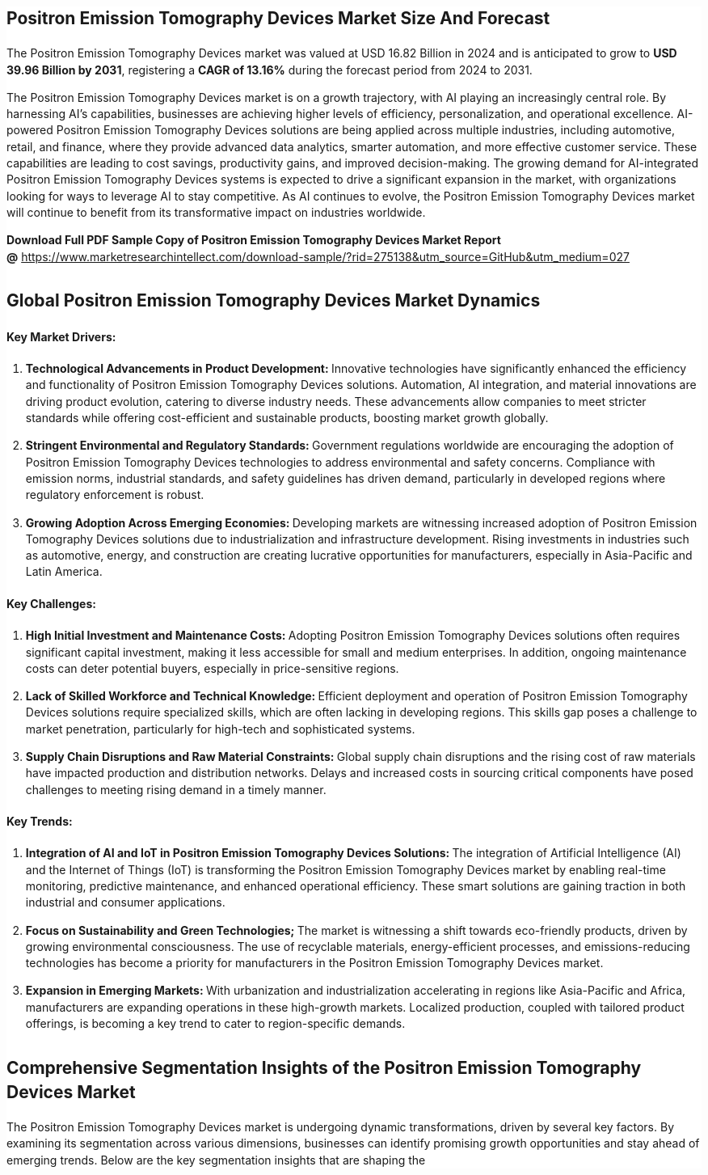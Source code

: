 <h2>Positron Emission Tomography Devices Market Size And Forecast</h2><p>The Positron Emission Tomography Devices market was valued at USD 16.82 Billion in 2024 and is anticipated to grow to <strong>USD 39.96 Billion by 2031</strong>, registering a <strong>CAGR of 13.16%</strong> during the forecast period from 2024 to 2031.</p><p>The Positron Emission Tomography Devices market is on a growth trajectory, with AI playing an increasingly central role. By harnessing AI’s capabilities, businesses are achieving higher levels of efficiency, personalization, and operational excellence. AI-powered Positron Emission Tomography Devices solutions are being applied across multiple industries, including automotive, retail, and finance, where they provide advanced data analytics, smarter automation, and more effective customer service. These capabilities are leading to cost savings, productivity gains, and improved decision-making. The growing demand for AI-integrated Positron Emission Tomography Devices systems is expected to drive a significant expansion in the market, with organizations looking for ways to leverage AI to stay competitive. As AI continues to evolve, the Positron Emission Tomography Devices market will continue to benefit from its transformative impact on industries worldwide.</p><p><strong>Download Full PDF Sample Copy of Positron Emission Tomography Devices Market Report @</strong>&nbsp;<a href="https://www.marketresearchintellect.com/download-sample/?rid=275138&amp;utm_source=GitHub&amp;utm_medium=027">https://www.marketresearchintellect.com/download-sample/?rid=275138&amp;utm_source=GitHub&amp;utm_medium=027</a></p><h2>Global Positron Emission Tomography Devices Market Dynamics</h2><h4><strong>Key Market Drivers:</strong></h4><ol><li><p><strong>Technological Advancements in Product Development:&nbsp;</strong>Innovative technologies have significantly enhanced the efficiency and functionality of Positron Emission Tomography Devices solutions. Automation, AI integration, and material innovations are driving product evolution, catering to diverse industry needs. These advancements allow companies to meet stricter standards while offering cost-efficient and sustainable products, boosting market growth globally.</p></li><li><p><strong>Stringent Environmental and Regulatory Standards:&nbsp;</strong>Government regulations worldwide are encouraging the adoption of Positron Emission Tomography Devices technologies to address environmental and safety concerns. Compliance with emission norms, industrial standards, and safety guidelines has driven demand, particularly in developed regions where regulatory enforcement is robust.</p></li><li><p><strong>Growing Adoption Across Emerging Economies:&nbsp;</strong>Developing markets are witnessing increased adoption of Positron Emission Tomography Devices solutions due to industrialization and infrastructure development. Rising investments in industries such as automotive, energy, and construction are creating lucrative opportunities for manufacturers, especially in Asia-Pacific and Latin America.</p></li></ol><h4><strong>Key Challenges:</strong></h4><ol><li><p><strong>High Initial Investment and Maintenance Costs:&nbsp;</strong>Adopting Positron Emission Tomography Devices solutions often requires significant capital investment, making it less accessible for small and medium enterprises. In addition, ongoing maintenance costs can deter potential buyers, especially in price-sensitive regions.</p></li><li><p><strong>Lack of Skilled Workforce and Technical Knowledge:&nbsp;</strong>Efficient deployment and operation of Positron Emission Tomography Devices solutions require specialized skills, which are often lacking in developing regions. This skills gap poses a challenge to market penetration, particularly for high-tech and sophisticated systems.</p></li><li><p><strong>Supply Chain Disruptions and Raw Material Constraints:&nbsp;</strong>Global supply chain disruptions and the rising cost of raw materials have impacted production and distribution networks. Delays and increased costs in sourcing critical components have posed challenges to meeting rising demand in a timely manner.</p></li></ol><h4><strong>Key Trends:</strong></h4><ol><li><p><strong>Integration of AI and IoT in Positron Emission Tomography Devices Solutions:&nbsp;</strong>The integration of Artificial Intelligence (AI) and the Internet of Things (IoT) is transforming the Positron Emission Tomography Devices market by enabling real-time monitoring, predictive maintenance, and enhanced operational efficiency. These smart solutions are gaining traction in both industrial and consumer applications.</p></li><li><p><strong>Focus on Sustainability and Green Technologies;&nbsp;</strong>The market is witnessing a shift towards eco-friendly products, driven by growing environmental consciousness. The use of recyclable materials, energy-efficient processes, and emissions-reducing technologies has become a priority for manufacturers in the Positron Emission Tomography Devices market.</p></li><li><p><strong>Expansion in Emerging Markets:&nbsp;</strong>With urbanization and industrialization accelerating in regions like Asia-Pacific and Africa, manufacturers are expanding operations in these high-growth markets. Localized production, coupled with tailored product offerings, is becoming a key trend to cater to region-specific demands.</p></li></ol><div class="article-main__content" data-test-id="publishing-text-block"><h2>Comprehensive Segmentation Insights of the Positron Emission Tomography Devices Market</h2><p>The Positron Emission Tomography Devices market is undergoing dynamic transformations, driven by several key factors. By examining its segmentation across various dimensions, businesses can identify promising growth opportunities and stay ahead of emerging trends. Below are the key segmentation insights that are shaping the